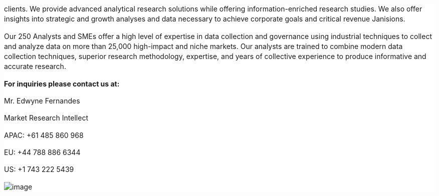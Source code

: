 clients. We provide advanced analytical research solutions while offering information-enriched research studies.&nbsp;</span>We also offer insights into strategic and growth analyses and data necessary to achieve corporate goals and critical revenue Janisions.</p><p><span class="">Our 250 Analysts and SMEs offer a high level of expertise in data collection and governance using industrial techniques to collect and analyze data on more than 25,000 high-impact and niche markets. Our analysts are trained to combine modern data collection techniques, superior research methodology, expertise, and years of collective experience to produce informative and accurate research.</span></p><p><strong>For inquiries please contact us at:</strong></p><p>Mr. Edwyne Fernandes</p><p>Market Research Intellect</p><p>APAC: +61 485 860 968</p><p>EU: +44 788 886 6344</p><p>US: +1 743 222 5439</p>
![image](https://github.com/user-attachments/assets/d22a37fe-c1f3-4874-ad8b-f845dacf8cec)
